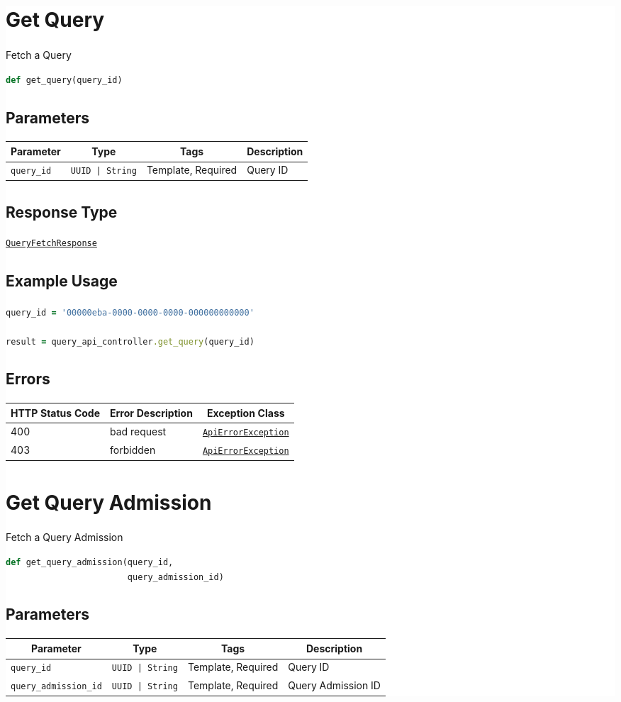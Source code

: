 
# Get Query

Fetch a Query

```ruby
def get_query(query_id)
```

## Parameters

| Parameter | Type | Tags | Description |
|  --- | --- | --- | --- |
| `query_id` | `UUID \| String` | Template, Required | Query ID |

## Response Type

[`QueryFetchResponse`](../../doc/models/query-fetch-response.md)

## Example Usage

```ruby
query_id = '00000eba-0000-0000-0000-000000000000'

result = query_api_controller.get_query(query_id)
```

## Errors

| HTTP Status Code | Error Description | Exception Class |
|  --- | --- | --- |
| 400 | bad request | [`ApiErrorException`](../../doc/models/api-error-exception.md) |
| 403 | forbidden | [`ApiErrorException`](../../doc/models/api-error-exception.md) |


# Get Query Admission

Fetch a Query Admission

```ruby
def get_query_admission(query_id,
                        query_admission_id)
```

## Parameters

| Parameter | Type | Tags | Description |
|  --- | --- | --- | --- |
| `query_id` | `UUID \| String` | Template, Required | Query ID |
| `query_admission_id` | `UUID \| String` | Template, Required | Query Admission ID |
